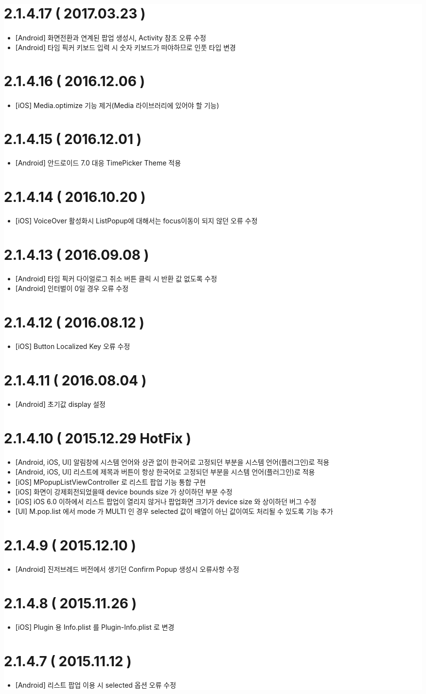 # 2.1.4.17 ( 2017.03.23 )
  - [Android] 화면전환과 연계된 팝업 생성시, Activity 참조 오류 수정
  - [Android] 타임 픽커 키보드 입력 시 숫자 키보드가 떠야하므로 인풋 타입 변경
# 2.1.4.16 ( 2016.12.06 )
  - [iOS] Media.optimize 기능 제거(Media 라이브러리에 있어야 할 기능) 

# 2.1.4.15 ( 2016.12.01 )
  - [Android] 안드로이드 7.0 대응 TimePicker Theme 적용 
	
# 2.1.4.14 ( 2016.10.20 )
  - [iOS] VoiceOver 활성화시 ListPopup에 대해서는 focus이동이 되지 않던 오류 수정
  
  
# 2.1.4.13 ( 2016.09.08 )
  - [Android] 타임 픽커 다이얼로그 취소 버튼 클릭 시 반환 값 없도록 수정
  - [Android] 인터벌이 0일 경우 오류 수정

# 2.1.4.12 ( 2016.08.12 )
  - [iOS] Button Localized Key 오류 수정

# 2.1.4.11 ( 2016.08.04 ) 
  - [Android] 초기값 display 설정

# 2.1.4.10 ( 2015.12.29 HotFix )
  - [Android, iOS, UI] 알림창에 시스템 언어와 상관 없이 한국어로 고정되던 부분을 시스템 언어(플러그인)로 적용
  - [Android, iOS, UI] 리스트에 제목과 버튼이 항상 한국어로 고정되던 부분을 시스템 언어(플러그인)로 적용
  - [iOS] MPopupListViewController 로 리스트 팝업 기능 통합 구현
  - [iOS] 화면이 강제회전되었을때 device bounds size 가 상이하던 부분 수정
  - [iOS] iOS 6.0 이하에서 리스트 팝업이 열리지 않거나 팝업화면 크기가 device size 와 상이하던 버그 수정
  - [UI] M.pop.list 에서 mode 가 MULTI 인 경우 selected 값이 배열이 아닌 값이여도 처리될 수 있도록 기능 추가

# 2.1.4.9 ( 2015.12.10 )
  - [Android] 진저브레드 버전에서 생기던 Confirm Popup 생성시 오류사항 수정

# 2.1.4.8 ( 2015.11.26 )
  - [iOS] Plugin 용 Info.plist 를 Plugin-Info.plist 로 변경

# 2.1.4.7 ( 2015.11.12 )
  - [Android] 리스트 팝업 이용 시 selected 옵션 오류 수정
